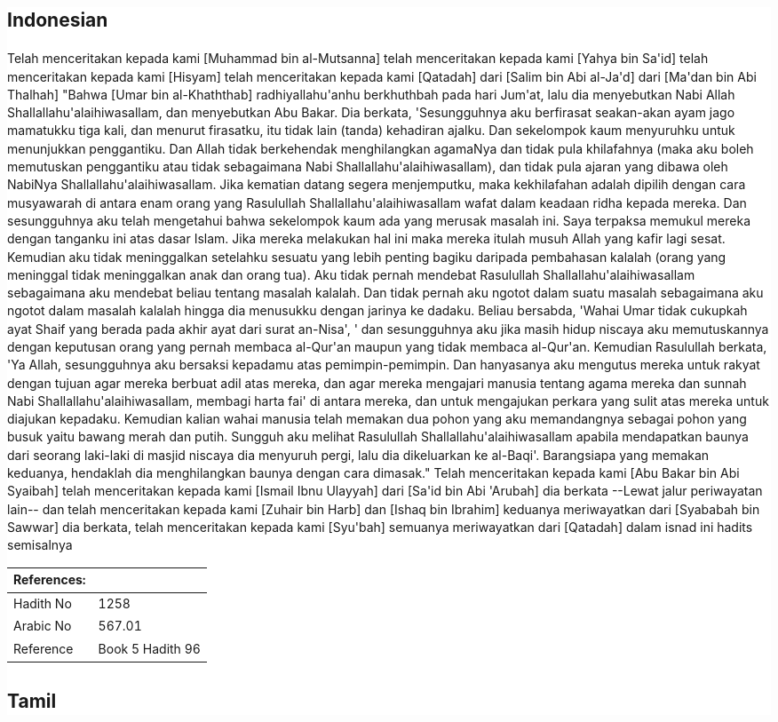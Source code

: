 ## Indonesian


<div dir="ltr" lang="id" style={{fontSize:'larger',backgroundColor:'#f8f9fa',padding:20}}>
Telah menceritakan kepada kami [Muhammad bin al-Mutsanna] telah menceritakan kepada kami [Yahya bin Sa'id] telah menceritakan kepada kami [Hisyam] telah menceritakan kepada kami [Qatadah] dari [Salim bin Abi al-Ja'd] dari [Ma'dan bin Abi Thalhah] "Bahwa [Umar bin al-Khaththab] radhiyallahu'anhu berkhuthbah pada hari Jum'at, lalu dia menyebutkan Nabi Allah Shallallahu'alaihiwasallam, dan menyebutkan Abu Bakar. Dia berkata, 'Sesungguhnya aku berfirasat seakan-akan ayam jago mamatukku tiga kali, dan menurut firasatku, itu tidak lain (tanda) kehadiran ajalku. Dan sekelompok kaum menyuruhku untuk menunjukkan penggantiku. Dan Allah tidak berkehendak menghilangkan agamaNya dan tidak pula khilafahnya (maka aku boleh memutuskan penggantiku atau tidak sebagaimana Nabi Shallallahu'alaihiwasallam), dan tidak pula ajaran yang dibawa oleh NabiNya Shallallahu'alaihiwasallam. Jika kematian datang segera menjemputku, maka kekhilafahan adalah dipilih dengan cara musyawarah di antara enam orang yang Rasulullah Shallallahu'alaihiwasallam wafat dalam keadaan ridha kepada mereka. Dan sesungguhnya aku telah mengetahui bahwa sekelompok kaum ada yang merusak masalah ini. Saya terpaksa memukul mereka dengan tanganku ini atas dasar Islam. Jika mereka melakukan hal ini maka mereka itulah musuh Allah yang kafir lagi sesat. Kemudian aku tidak meninggalkan setelahku sesuatu yang lebih penting bagiku daripada pembahasan kalalah (orang yang meninggal tidak meninggalkan anak dan orang tua). Aku tidak pernah mendebat Rasulullah Shallallahu'alaihiwasallam sebagaimana aku mendebat beliau tentang masalah kalalah. Dan tidak pernah aku ngotot dalam suatu masalah sebagaimana aku ngotot dalam masalah kalalah hingga dia menusukku dengan jarinya ke dadaku. Beliau bersabda, 'Wahai Umar tidak cukupkah ayat Shaif yang berada pada akhir ayat dari surat an-Nisa', ' dan sesungguhnya aku jika masih hidup niscaya aku memutuskannya dengan keputusan orang yang pernah membaca al-Qur'an maupun yang tidak membaca al-Qur'an. Kemudian Rasulullah berkata, 'Ya Allah, sesungguhnya aku bersaksi kepadamu atas pemimpin-pemimpin. Dan hanyasanya aku mengutus mereka untuk rakyat dengan tujuan agar mereka berbuat adil atas mereka, dan agar mereka mengajari manusia tentang agama mereka dan sunnah Nabi Shallallahu'alaihiwasallam, membagi harta fai' di antara mereka, dan untuk mengajukan perkara yang sulit atas mereka untuk diajukan kepadaku. Kemudian kalian wahai manusia telah memakan dua pohon yang aku memandangnya sebagai pohon yang busuk yaitu bawang merah dan putih. Sungguh aku melihat Rasulullah Shallallahu'alaihiwasallam apabila mendapatkan baunya dari seorang laki-laki di masjid niscaya dia menyuruh pergi, lalu dia dikeluarkan ke al-Baqi'. Barangsiapa yang memakan keduanya, hendaklah dia menghilangkan baunya dengan cara dimasak." Telah menceritakan kepada kami [Abu Bakar bin Abi Syaibah] telah menceritakan kepada kami [Ismail Ibnu Ulayyah] dari [Sa'id bin Abi 'Arubah] dia berkata --Lewat jalur periwayatan lain-- dan telah menceritakan kepada kami [Zuhair bin Harb] dan [Ishaq bin Ibrahim] keduanya meriwayatkan dari [Syababah bin Sawwar] dia berkata, telah menceritakan kepada kami [Syu'bah] semuanya meriwayatkan dari [Qatadah] dalam isnad ini hadits semisalnya
</div>
<div style={{backgroundColor:'#f8f9fa',padding:20, marginBottom: 10}}><table> <thead> <tr> <th>References:</th> <th></th> </tr> </thead> <tbody><tr><td>Hadith No</td><td>1258</td></tr><tr><td>Arabic No</td><td>567.01</td></tr><tr><td>Reference</td><td>Book 5 Hadith 96</td></tr></tbody></table></div>

## Tamil


<div dir="ltr" lang="ta" style={{fontSize:'larger',backgroundColor:'#f8f9fa',padding:20}}>